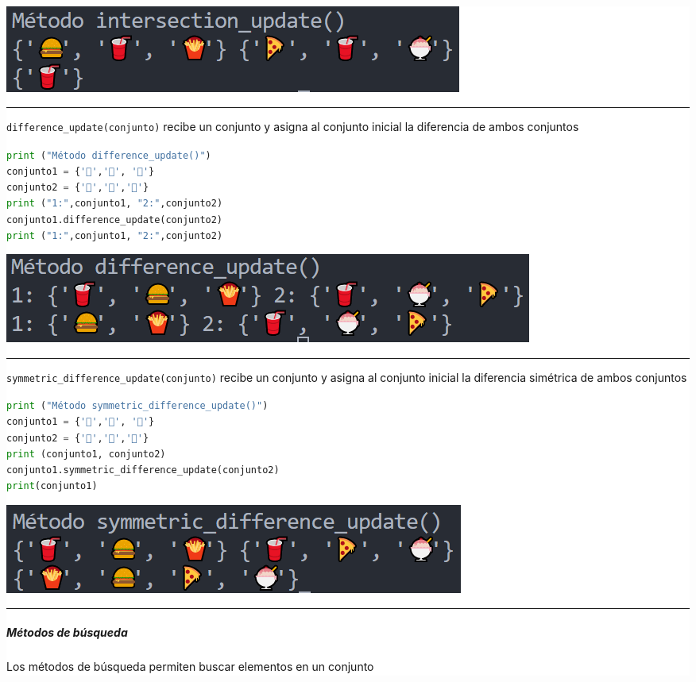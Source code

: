 ![Método intersection_update()](./img/19.png) 

---
`difference_update(conjunto)` recibe un conjunto y asigna al conjunto inicial la diferencia de ambos conjuntos

```python [1-4|5-6]
print ("Método difference_update()")
conjunto1 = {'🍔','🍟', '🥤'}
conjunto2 = {'🍕','🍨','🥤'}
print ("1:",conjunto1, "2:",conjunto2)
conjunto1.difference_update(conjunto2)
print ("1:",conjunto1, "2:",conjunto2)
```

![Método difference_update()](./img/20.png) 

---
`symmetric_difference_update(conjunto)` recibe un conjunto y asigna al conjunto inicial la diferencia simétrica de ambos conjuntos

```python [1-4|5-6]
print ("Método symmetric_difference_update()")
conjunto1 = {'🍔','🍟', '🥤'}
conjunto2 = {'🍕','🍨','🥤'}
print (conjunto1, conjunto2)
conjunto1.symmetric_difference_update(conjunto2)
print(conjunto1)
```

![Método symmetric_difference_update()](./img/21.png) 

---
##### Métodos de búsqueda

Los métodos de búsqueda permiten buscar elementos en un conjunto
